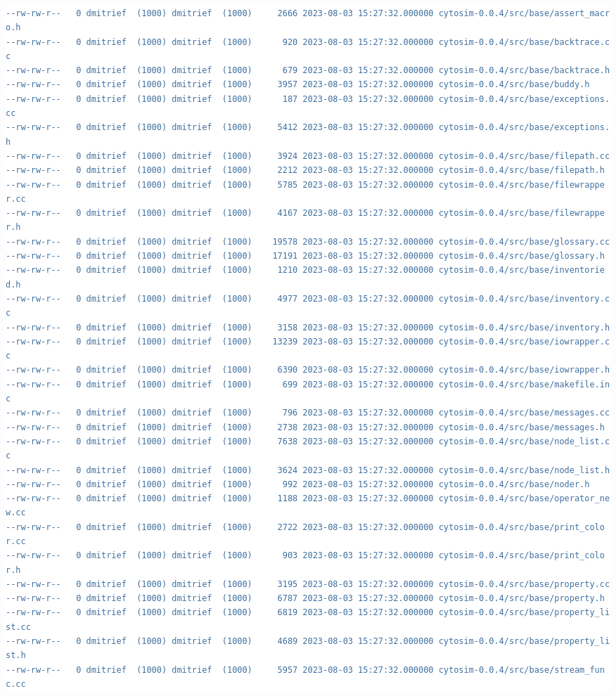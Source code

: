 ```diff
--rw-rw-r--   0 dmitrief  (1000) dmitrief  (1000)     2666 2023-08-03 15:27:32.000000 cytosim-0.0.4/src/base/assert_macro.h
--rw-rw-r--   0 dmitrief  (1000) dmitrief  (1000)      920 2023-08-03 15:27:32.000000 cytosim-0.0.4/src/base/backtrace.cc
--rw-rw-r--   0 dmitrief  (1000) dmitrief  (1000)      679 2023-08-03 15:27:32.000000 cytosim-0.0.4/src/base/backtrace.h
--rw-rw-r--   0 dmitrief  (1000) dmitrief  (1000)     3957 2023-08-03 15:27:32.000000 cytosim-0.0.4/src/base/buddy.h
--rw-rw-r--   0 dmitrief  (1000) dmitrief  (1000)      187 2023-08-03 15:27:32.000000 cytosim-0.0.4/src/base/exceptions.cc
--rw-rw-r--   0 dmitrief  (1000) dmitrief  (1000)     5412 2023-08-03 15:27:32.000000 cytosim-0.0.4/src/base/exceptions.h
--rw-rw-r--   0 dmitrief  (1000) dmitrief  (1000)     3924 2023-08-03 15:27:32.000000 cytosim-0.0.4/src/base/filepath.cc
--rw-rw-r--   0 dmitrief  (1000) dmitrief  (1000)     2212 2023-08-03 15:27:32.000000 cytosim-0.0.4/src/base/filepath.h
--rw-rw-r--   0 dmitrief  (1000) dmitrief  (1000)     5785 2023-08-03 15:27:32.000000 cytosim-0.0.4/src/base/filewrapper.cc
--rw-rw-r--   0 dmitrief  (1000) dmitrief  (1000)     4167 2023-08-03 15:27:32.000000 cytosim-0.0.4/src/base/filewrapper.h
--rw-rw-r--   0 dmitrief  (1000) dmitrief  (1000)    19578 2023-08-03 15:27:32.000000 cytosim-0.0.4/src/base/glossary.cc
--rw-rw-r--   0 dmitrief  (1000) dmitrief  (1000)    17191 2023-08-03 15:27:32.000000 cytosim-0.0.4/src/base/glossary.h
--rw-rw-r--   0 dmitrief  (1000) dmitrief  (1000)     1210 2023-08-03 15:27:32.000000 cytosim-0.0.4/src/base/inventoried.h
--rw-rw-r--   0 dmitrief  (1000) dmitrief  (1000)     4977 2023-08-03 15:27:32.000000 cytosim-0.0.4/src/base/inventory.cc
--rw-rw-r--   0 dmitrief  (1000) dmitrief  (1000)     3158 2023-08-03 15:27:32.000000 cytosim-0.0.4/src/base/inventory.h
--rw-rw-r--   0 dmitrief  (1000) dmitrief  (1000)    13239 2023-08-03 15:27:32.000000 cytosim-0.0.4/src/base/iowrapper.cc
--rw-rw-r--   0 dmitrief  (1000) dmitrief  (1000)     6390 2023-08-03 15:27:32.000000 cytosim-0.0.4/src/base/iowrapper.h
--rw-rw-r--   0 dmitrief  (1000) dmitrief  (1000)      699 2023-08-03 15:27:32.000000 cytosim-0.0.4/src/base/makefile.inc
--rw-rw-r--   0 dmitrief  (1000) dmitrief  (1000)      796 2023-08-03 15:27:32.000000 cytosim-0.0.4/src/base/messages.cc
--rw-rw-r--   0 dmitrief  (1000) dmitrief  (1000)     2738 2023-08-03 15:27:32.000000 cytosim-0.0.4/src/base/messages.h
--rw-rw-r--   0 dmitrief  (1000) dmitrief  (1000)     7638 2023-08-03 15:27:32.000000 cytosim-0.0.4/src/base/node_list.cc
--rw-rw-r--   0 dmitrief  (1000) dmitrief  (1000)     3624 2023-08-03 15:27:32.000000 cytosim-0.0.4/src/base/node_list.h
--rw-rw-r--   0 dmitrief  (1000) dmitrief  (1000)      992 2023-08-03 15:27:32.000000 cytosim-0.0.4/src/base/noder.h
--rw-rw-r--   0 dmitrief  (1000) dmitrief  (1000)     1188 2023-08-03 15:27:32.000000 cytosim-0.0.4/src/base/operator_new.cc
--rw-rw-r--   0 dmitrief  (1000) dmitrief  (1000)     2722 2023-08-03 15:27:32.000000 cytosim-0.0.4/src/base/print_color.cc
--rw-rw-r--   0 dmitrief  (1000) dmitrief  (1000)      903 2023-08-03 15:27:32.000000 cytosim-0.0.4/src/base/print_color.h
--rw-rw-r--   0 dmitrief  (1000) dmitrief  (1000)     3195 2023-08-03 15:27:32.000000 cytosim-0.0.4/src/base/property.cc
--rw-rw-r--   0 dmitrief  (1000) dmitrief  (1000)     6787 2023-08-03 15:27:32.000000 cytosim-0.0.4/src/base/property.h
--rw-rw-r--   0 dmitrief  (1000) dmitrief  (1000)     6819 2023-08-03 15:27:32.000000 cytosim-0.0.4/src/base/property_list.cc
--rw-rw-r--   0 dmitrief  (1000) dmitrief  (1000)     4689 2023-08-03 15:27:32.000000 cytosim-0.0.4/src/base/property_list.h
--rw-rw-r--   0 dmitrief  (1000) dmitrief  (1000)     5957 2023-08-03 15:27:32.000000 cytosim-0.0.4/src/base/stream_func.cc
```